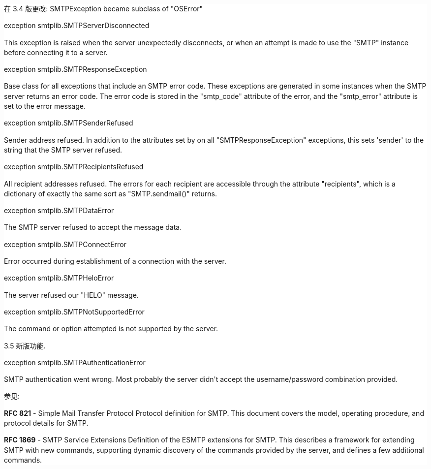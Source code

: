   在 3.4 版更改: SMTPException became subclass of "OSError"

exception smtplib.SMTPServerDisconnected

   This exception is raised when the server unexpectedly disconnects,
   or when an attempt is made to use the "SMTP" instance before
   connecting it to a server.

exception smtplib.SMTPResponseException

   Base class for all exceptions that include an SMTP error code.
   These exceptions are generated in some instances when the SMTP
   server returns an error code.  The error code is stored in the
   "smtp_code" attribute of the error, and the "smtp_error" attribute
   is set to the error message.

exception smtplib.SMTPSenderRefused

   Sender address refused.  In addition to the attributes set by on
   all "SMTPResponseException" exceptions, this sets 'sender' to the
   string that the SMTP server refused.

exception smtplib.SMTPRecipientsRefused

   All recipient addresses refused.  The errors for each recipient are
   accessible through the attribute "recipients", which is a
   dictionary of exactly the same sort as "SMTP.sendmail()" returns.

exception smtplib.SMTPDataError

   The SMTP server refused to accept the message data.

exception smtplib.SMTPConnectError

   Error occurred during establishment of a connection  with the
   server.

exception smtplib.SMTPHeloError

   The server refused our "HELO" message.

exception smtplib.SMTPNotSupportedError

   The command or option attempted is not supported by the server.

   3.5 新版功能.

exception smtplib.SMTPAuthenticationError

   SMTP authentication went wrong.  Most probably the server didn't
   accept the username/password combination provided.

参见:

  **RFC 821** - Simple Mail Transfer Protocol
     Protocol definition for SMTP.  This document covers the model,
     operating procedure, and protocol details for SMTP.

  **RFC 1869** - SMTP Service Extensions
     Definition of the ESMTP extensions for SMTP.  This describes a
     framework for extending SMTP with new commands, supporting
     dynamic discovery of the commands provided by the server, and
     defines a few additional commands.
